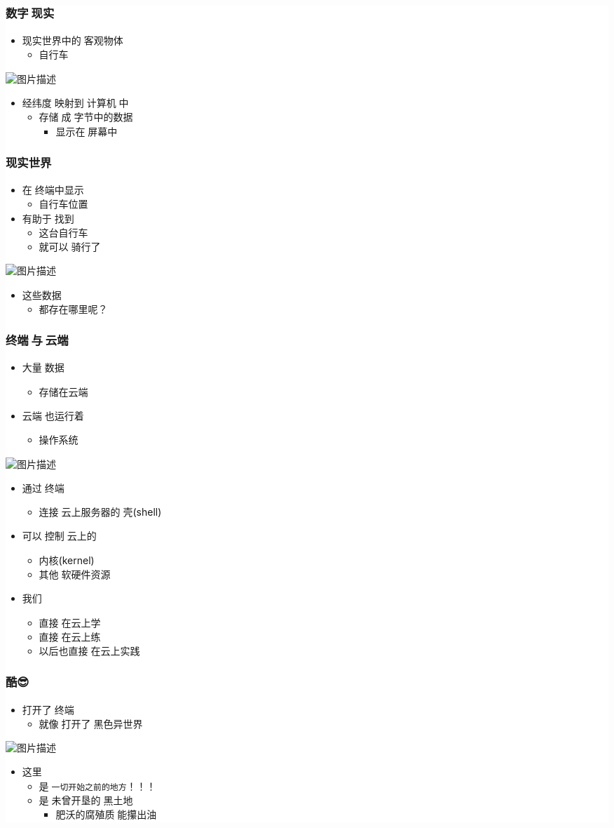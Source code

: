 ### 数字 现实

- 现实世界中的 客观物体 
	- 自行车

![图片描述](https://doc.shiyanlou.com/courses/uid1190679-20231223-1703302709725)

- 经纬度 映射到 计算机 中 
	- 存储 成 字节中的数据
		- 显示在 屏幕中

### 现实世界

- 在 终端中显示 
	- 自行车位置
- 有助于 找到 
	- 这台自行车
	- 就可以 骑行了

![图片描述](https://doc.shiyanlou.com/courses/uid1190679-20231223-1703303462202)

- 这些数据 
	- 都存在哪里呢？

### 终端 与 云端

- 大量 数据
	- 存储在云端

- 云端 也运行着
	- 操作系统 

![图片描述](https://doc.shiyanlou.com/courses/uid1190679-20231223-1703302746745)

- 通过 终端 
	- 连接 云上服务器的 壳(shell)
- 可以 控制 云上的
	- 内核(kernel)
	- 其他 软硬件资源

- 我们
	- 直接 在云上学
	- 直接 在云上练
	- 以后也直接 在云上实践

### 酷😎

- 打开了 终端
	- 就像 打开了 黑色异世界

![图片描述](https://doc.shiyanlou.com/courses/uid1190679-20231223-1703303480469)

- 这里 
	- 是 `一切开始之前的地方`！！！
	- 是 未曾开垦的 黑土地
		- 肥沃的腐殖质 能攥出油
